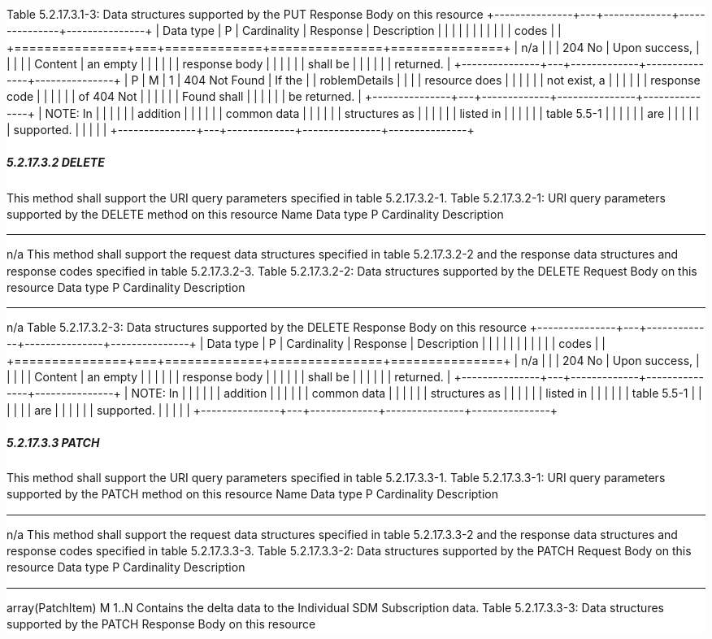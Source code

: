 Table 5.2.17.3.1-3: Data structures supported by the PUT Response Body on this
resource
+---------------+---+-------------+---------------+---------------+ | Data type | P | Cardinality | Response | Description | | | | | | | | | | | codes | | +===============+===+=============+===============+===============+ | n/a | | | 204 No | Upon success, | | | | | Content | an empty | | | | | | response body | | | | | | shall be | | | | | | returned. | +---------------+---+-------------+---------------+---------------+ | P | M | 1 | 404 Not Found | If the | | roblemDetails | | | | resource does | | | | | | not exist, a | | | | | | response code | | | | | | of 404 Not | | | | | | Found shall | | | | | | be returned. | +---------------+---+-------------+---------------+---------------+ | NOTE: In | | | | | | addition | | | | | | common data | | | | | | structures as | | | | | | listed in | | | | | | table 5.5-1 | | | | | | are | | | | | | supported. | | | | | +---------------+---+-------------+---------------+---------------+
##### 5.2.17.3.2 DELETE
This method shall support the URI query parameters specified in table
5.2.17.3.2-1.
Table 5.2.17.3.2-1: URI query parameters supported by the DELETE method on
this resource
Name Data type P Cardinality Description
* * *
n/a
This method shall support the request data structures specified in table
5.2.17.3.2-2 and the response data structures and response codes specified in
table 5.2.17.3.2-3.
Table 5.2.17.3.2-2: Data structures supported by the DELETE Request Body on
this resource
Data type P Cardinality Description
* * *
n/a
Table 5.2.17.3.2-3: Data structures supported by the DELETE Response Body on
this resource
+---------------+---+-------------+---------------+---------------+ | Data type | P | Cardinality | Response | Description | | | | | | | | | | | codes | | +===============+===+=============+===============+===============+ | n/a | | | 204 No | Upon success, | | | | | Content | an empty | | | | | | response body | | | | | | shall be | | | | | | returned. | +---------------+---+-------------+---------------+---------------+ | NOTE: In | | | | | | addition | | | | | | common data | | | | | | structures as | | | | | | listed in | | | | | | table 5.5-1 | | | | | | are | | | | | | supported. | | | | | +---------------+---+-------------+---------------+---------------+
##### 5.2.17.3.3 PATCH
This method shall support the URI query parameters specified in table
5.2.17.3.3-1.
Table 5.2.17.3.3-1: URI query parameters supported by the PATCH method on this
resource
Name Data type P Cardinality Description
* * *
n/a
This method shall support the request data structures specified in table
5.2.17.3.3-2 and the response data structures and response codes specified in
table 5.2.17.3.3-3.
Table 5.2.17.3.3-2: Data structures supported by the PATCH Request Body on
this resource
Data type P Cardinality Description
* * *
array(PatchItem) M 1..N Contains the delta data to the Individual SDM
Subscription data.
Table 5.2.17.3.3-3: Data structures supported by the PATCH Response Body on
this resource